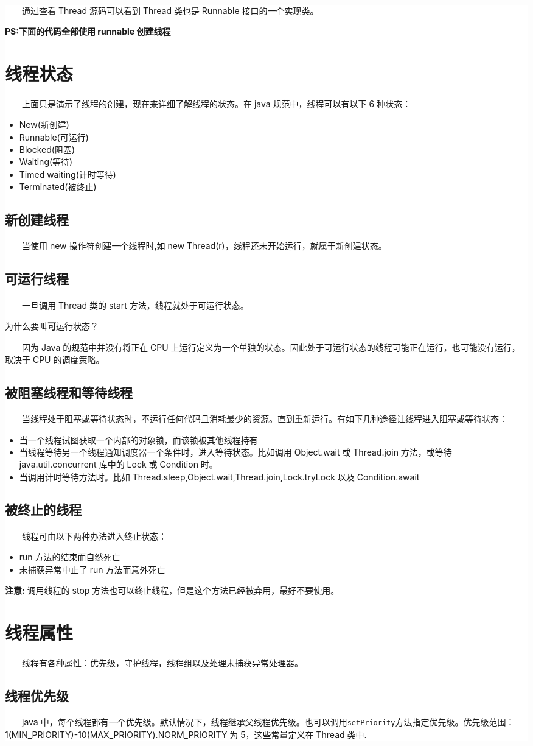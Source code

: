 &emsp;&emsp;通过查看 Thread 源码可以看到 Thread 类也是 Runnable 接口的一个实现类。

**PS:下面的代码全部使用 runnable 创建线程**

# 线程状态

&emsp;&emsp;上面只是演示了线程的创建，现在来详细了解线程的状态。在 java 规范中，线程可以有以下 6 种状态：

- New(新创建)
- Runnable(可运行)
- Blocked(阻塞)
- Waiting(等待)
- Timed waiting(计时等待)
- Terminated(被终止)

## 新创建线程

&emsp;&emsp;当使用 new 操作符创建一个线程时,如 new Thread(r)，线程还未开始运行，就属于新创建状态。

## 可运行线程

&emsp;&emsp;一旦调用 Thread 类的 start 方法，线程就处于可运行状态。

为什么要叫**可**运行状态？

&emsp;&emsp;因为 Java 的规范中并没有将正在 CPU 上运行定义为一个单独的状态。因此处于可运行状态的线程可能正在运行，也可能没有运行，取决于 CPU 的调度策略。

## 被阻塞线程和等待线程

&emsp;&emsp;当线程处于阻塞或等待状态时，不运行任何代码且消耗最少的资源。直到重新运行。有如下几种途径让线程进入阻塞或等待状态：

- 当一个线程试图获取一个内部的对象锁，而该锁被其他线程持有
- 当线程等待另一个线程通知调度器一个条件时，进入等待状态。比如调用 Object.wait 或 Thread.join 方法，或等待 java.util.concurrent 库中的 Lock 或 Condition 时。
- 当调用计时等待方法时。比如 Thread.sleep,Object.wait,Thread.join,Lock.tryLock 以及 Condition.await

## 被终止的线程

&emsp;&emsp;线程可由以下两种办法进入终止状态：

- run 方法的结束而自然死亡
- 未捕获异常中止了 run 方法而意外死亡

**注意:** 调用线程的 stop 方法也可以终止线程，但是这个方法已经被弃用，最好不要使用。

# 线程属性

&emsp;&emsp;线程有各种属性：优先级，守护线程，线程组以及处理未捕获异常处理器。

## 线程优先级

&emsp;&emsp;java 中，每个线程都有一个优先级。默认情况下，线程继承父线程优先级。也可以调用`setPriority`方法指定优先级。优先级范围：1(MIN_PRIORITY)-10(MAX_PRIORITY).NORM_PRIORITY 为 5，这些常量定义在 Thread 类中.
